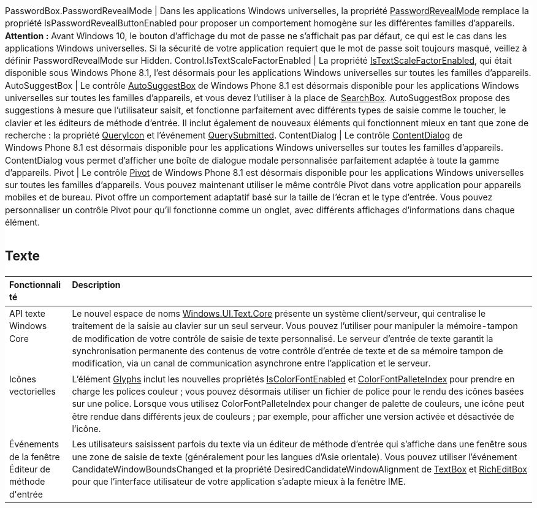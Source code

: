 PasswordBox.PasswordRevealMode | Dans les applications Windows universelles, la propriété [PasswordRevealMode](https://msdn.microsoft.com/library/windows/apps/windows.ui.xaml.controls.passwordbox.passwordrevealmode.aspx) remplace la propriété IsPasswordRevealButtonEnabled pour proposer un comportement homogène sur les différentes familles d’appareils. **Attention :** Avant Windows 10, le bouton d’affichage du mot de passe ne s’affichait pas par défaut, ce qui est le cas dans les applications Windows universelles. Si la sécurité de votre application requiert que le mot de passe soit toujours masqué, veillez à définir PasswordRevealMode sur Hidden.
Control.IsTextScaleFactorEnabled | La propriété [IsTextScaleFactorEnabled](https://msdn.microsoft.com/library/windows/apps/windows.ui.xaml.controls.control.istextscalefactorenabledproperty.aspx), qui était disponible sous Windows Phone 8.1, l’est désormais pour les applications Windows universelles sur toutes les familles d’appareils.
AutoSuggestBox | Le contrôle [AutoSuggestBox](https://msdn.microsoft.com/library/windows/apps/windows.ui.xaml.controls.autosuggestbox.aspx) de Windows Phone 8.1 est désormais disponible pour les applications Windows universelles sur toutes les familles d’appareils, et vous devez l’utiliser à la place de [SearchBox](https://msdn.microsoft.com/library/windows/apps/windows.ui.xaml.controls.searchbox.aspx). AutoSuggestBox propose des suggestions à mesure que l’utilisateur saisit, et fonctionne parfaitement avec différents types de saisie comme le toucher, le clavier et les éditeurs de méthode d’entrée. Il inclut également de nouveaux éléments qui fonctionnent mieux en tant que zone de recherche : la propriété [QueryIcon](https://msdn.microsoft.com/library/windows/apps/windows.ui.xaml.controls.autosuggestbox.queryicon.aspx) et l’événement [QuerySubmitted](https://msdn.microsoft.com/library/windows/apps/windows.ui.xaml.controls.autosuggestbox.querysubmitted.aspx).
ContentDialog | Le contrôle [ContentDialog](https://msdn.microsoft.com/library/windows/apps/windows.ui.xaml.controls.contentdialog.aspx) de Windows Phone 8.1 est désormais disponible pour les applications Windows universelles sur toutes les familles d’appareils. ContentDialog vous permet d’afficher une boîte de dialogue modale personnalisée parfaitement adaptée à toute la gamme d’appareils.
Pivot | Le contrôle [Pivot](https://msdn.microsoft.com/library/windows/apps/windows.ui.xaml.controls.pivot.aspx) de Windows Phone 8.1 est désormais disponible pour les applications Windows universelles sur toutes les familles d’appareils. Vous pouvez maintenant utiliser le même contrôle Pivot dans votre application pour appareils mobiles et de bureau. Pivot offre un comportement adaptatif basé sur la taille de l’écran et le type d’entrée. Vous pouvez personnaliser un contrôle Pivot pour qu’il fonctionne comme un onglet, avec différents affichages d’informations dans chaque élément.

## <a name="text"></a>Texte

Fonctionnalité | Description
 :---- | :----
API texte Windows Core | Le nouvel espace de noms [Windows.UI.Text.Core](https://msdn.microsoft.com/library/windows/apps/windows.ui.text.core.aspx) présente un système client/serveur, qui centralise le traitement de la saisie au clavier sur un seul serveur. Vous pouvez l’utiliser pour manipuler la mémoire-tampon de modification de votre contrôle de saisie de texte personnalisé. Le serveur d’entrée de texte garantit la synchronisation permanente des contenus de votre contrôle d’entrée de texte et de sa mémoire tampon de modification, via un canal de communication asynchrone entre l’application et le serveur.
Icônes vectorielles | L’élément [Glyphs](https://msdn.microsoft.com/library/windows/apps/windows.ui.xaml.documents.glyphs.aspx) inclut les nouvelles propriétés [IsColorFontEnabled](https://msdn.microsoft.com/library/windows/apps/windows.ui.xaml.documents.glyphs.iscolorfontenabled.aspx) et [ColorFontPalleteIndex](https://msdn.microsoft.com/library/windows/apps/windows.ui.xaml.documents.glyphs.colorfontpaletteindex.aspx) pour prendre en charge les polices couleur ; vous pouvez désormais utiliser un fichier de police pour le rendu des icônes basées sur une police. Lorsque vous utilisez ColorFontPalleteIndex pour changer de palette de couleurs, une icône peut être rendue dans différents jeux de couleurs ; par exemple, pour afficher une version activée et désactivée de l’icône.
Événements de la fenêtre Éditeur de méthode d'entrée | Les utilisateurs saisissent parfois du texte via un éditeur de méthode d’entrée qui s’affiche dans une fenêtre sous une zone de saisie de texte (généralement pour les langues d’Asie orientale). Vous pouvez utiliser l’événement CandidateWindowBoundsChanged et la propriété DesiredCandidateWindowAlignment de [TextBox](https://msdn.microsoft.com/library/windows/apps/windows.ui.xaml.controls.textbox.aspx) et [RichEditBox](https://msdn.microsoft.com/library/windows/apps/windows.ui.xaml.controls.richeditbox.aspx) pour que l’interface utilisateur de votre application s’adapte mieux à la fenêtre IME.